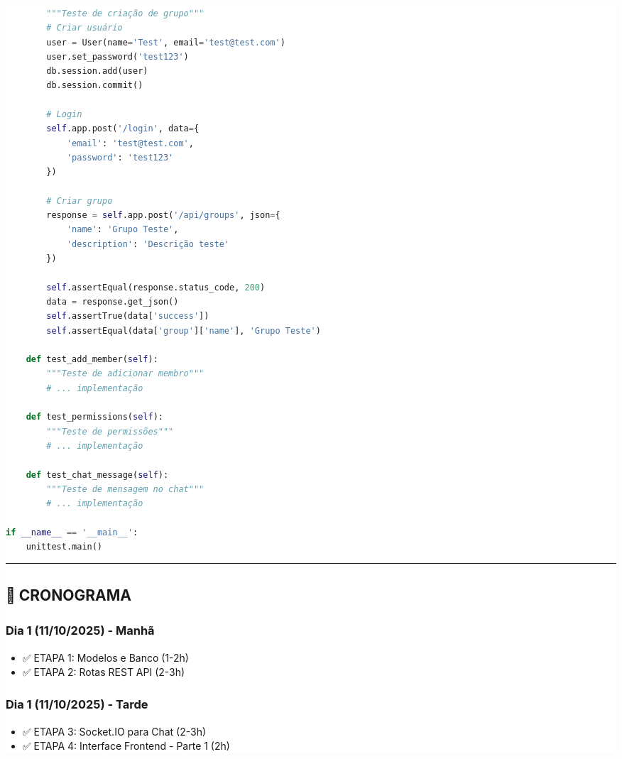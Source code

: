 ```python
        """Teste de criação de grupo"""
        # Criar usuário
        user = User(name='Test', email='test@test.com')
        user.set_password('test123')
        db.session.add(user)
        db.session.commit()
        
        # Login
        self.app.post('/login', data={
            'email': 'test@test.com',
            'password': 'test123'
        })
        
        # Criar grupo
        response = self.app.post('/api/groups', json={
            'name': 'Grupo Teste',
            'description': 'Descrição teste'
        })
        
        self.assertEqual(response.status_code, 200)
        data = response.get_json()
        self.assertTrue(data['success'])
        self.assertEqual(data['group']['name'], 'Grupo Teste')
    
    def test_add_member(self):
        """Teste de adicionar membro"""
        # ... implementação
    
    def test_permissions(self):
        """Teste de permissões"""
        # ... implementação
    
    def test_chat_message(self):
        """Teste de mensagem no chat"""
        # ... implementação

if __name__ == '__main__':
    unittest.main()
```

---

## 📅 CRONOGRAMA

### **Dia 1 (11/10/2025) - Manhã**
- ✅ ETAPA 1: Modelos e Banco (1-2h)
- ✅ ETAPA 2: Rotas REST API (2-3h)

### **Dia 1 (11/10/2025) - Tarde**
- ✅ ETAPA 3: Socket.IO para Chat (2-3h)
- ✅ ETAPA 4: Interface Frontend - Parte 1 (2h)
